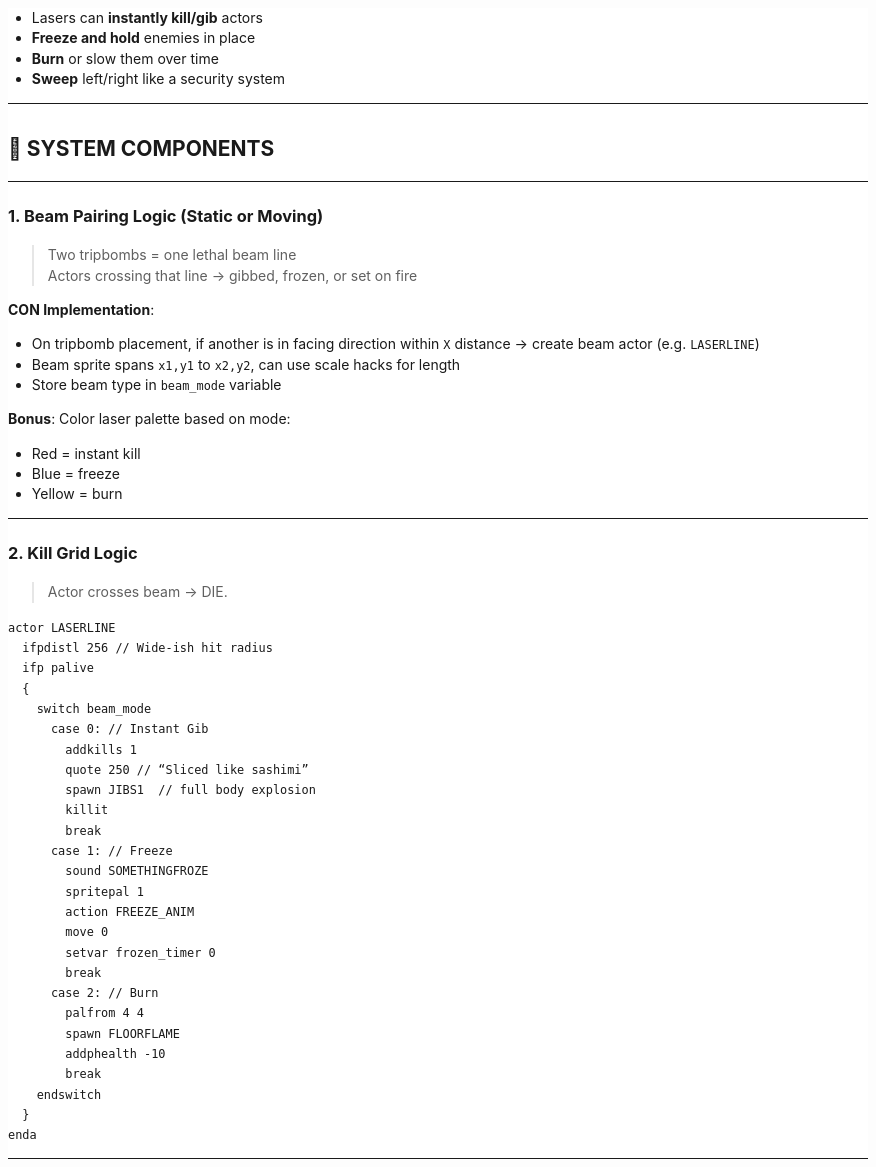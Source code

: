 - Lasers can **instantly kill/gib** actors
- **Freeze and hold** enemies in place
- **Burn** or slow them over time
- **Sweep** left/right like a security system

---

## 🧱 SYSTEM COMPONENTS

---

### 1. **Beam Pairing Logic (Static or Moving)**

> Two tripbombs = one lethal beam line\
> Actors crossing that line → gibbed, frozen, or set on fire

**CON Implementation**:

- On tripbomb placement, if another is in facing direction within `X` distance → create beam actor (e.g. `LASERLINE`)
- Beam sprite spans `x1,y1` to `x2,y2`, can use scale hacks for length
- Store beam type in `beam_mode` variable

**Bonus**: Color laser palette based on mode:

- Red = instant kill
- Blue = freeze
- Yellow = burn

---

### 2. **Kill Grid Logic**

> Actor crosses beam → DIE.

```con
actor LASERLINE
  ifpdistl 256 // Wide-ish hit radius
  ifp palive
  {
    switch beam_mode
      case 0: // Instant Gib
        addkills 1
        quote 250 // “Sliced like sashimi”
        spawn JIBS1  // full body explosion
        killit
        break
      case 1: // Freeze
        sound SOMETHINGFROZE
        spritepal 1
        action FREEZE_ANIM
        move 0
        setvar frozen_timer 0
        break
      case 2: // Burn
        palfrom 4 4
        spawn FLOORFLAME
        addphealth -10
        break
    endswitch
  }
enda
```

---
